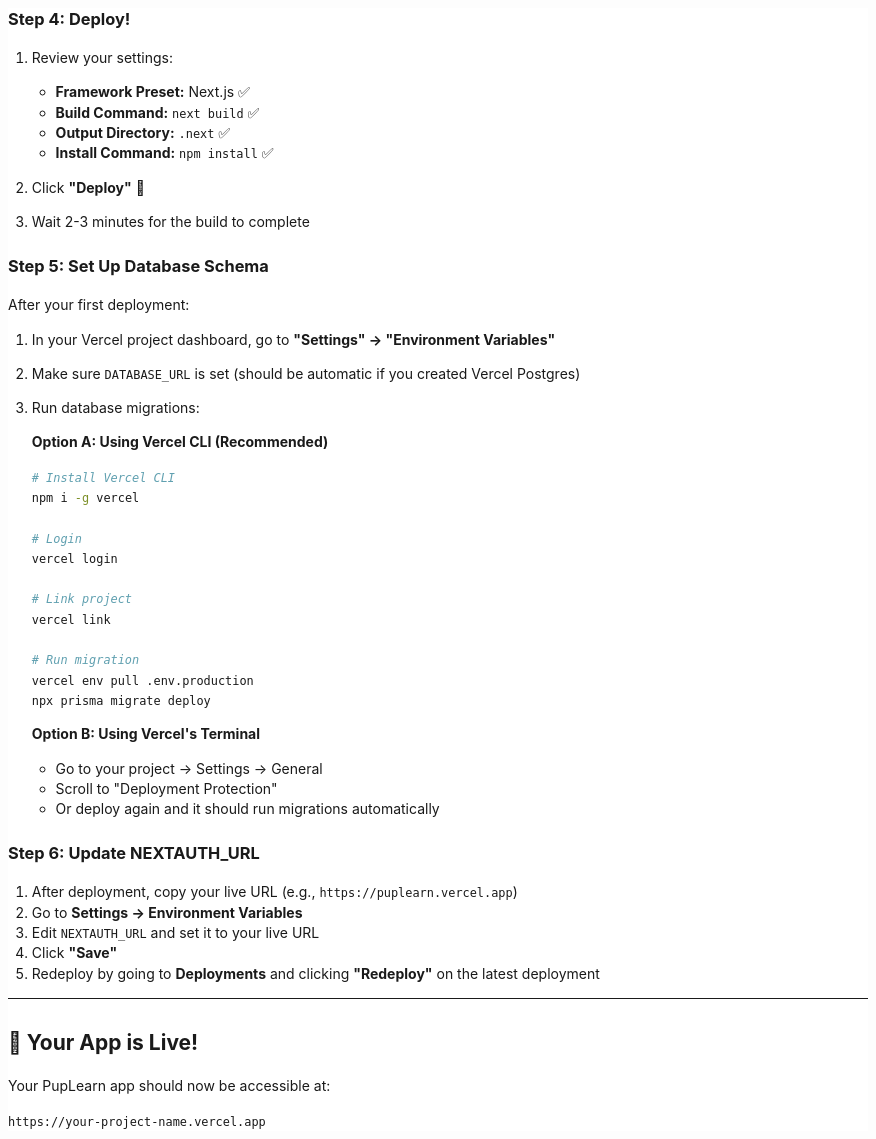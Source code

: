 ### Step 4: Deploy!
1. Review your settings:
   - **Framework Preset:** Next.js ✅
   - **Build Command:** `next build` ✅
   - **Output Directory:** `.next` ✅
   - **Install Command:** `npm install` ✅

2. Click **"Deploy"** 🚀

3. Wait 2-3 minutes for the build to complete

### Step 5: Set Up Database Schema
After your first deployment:

1. In your Vercel project dashboard, go to **"Settings" → "Environment Variables"**
2. Make sure `DATABASE_URL` is set (should be automatic if you created Vercel Postgres)
3. Run database migrations:

   **Option A: Using Vercel CLI (Recommended)**
   ```bash
   # Install Vercel CLI
   npm i -g vercel
   
   # Login
   vercel login
   
   # Link project
   vercel link
   
   # Run migration
   vercel env pull .env.production
   npx prisma migrate deploy
   ```

   **Option B: Using Vercel's Terminal**
   - Go to your project → Settings → General
   - Scroll to "Deployment Protection"
   - Or deploy again and it should run migrations automatically

### Step 6: Update NEXTAUTH_URL
1. After deployment, copy your live URL (e.g., `https://puplearn.vercel.app`)
2. Go to **Settings → Environment Variables**
3. Edit `NEXTAUTH_URL` and set it to your live URL
4. Click **"Save"**
5. Redeploy by going to **Deployments** and clicking **"Redeploy"** on the latest deployment

---

## 🎉 Your App is Live!

Your PupLearn app should now be accessible at:
```
https://your-project-name.vercel.app
```
